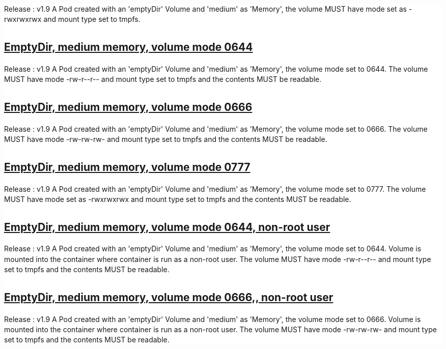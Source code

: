 Release : v1.9
A Pod created with an 'emptyDir' Volume and 'medium' as 'Memory', the volume MUST have mode set as -rwxrwxrwx and mount type set to tmpfs.



## [EmptyDir, medium memory, volume mode 0644](https://github.com/kubernetes/kubernetes/blob/release-1.10/test/e2e/common/empty_dir.go#L86)

Release : v1.9
A Pod created with an 'emptyDir' Volume and 'medium' as 'Memory', the volume mode set to 0644. The volume MUST have mode -rw-r--r-- and mount type set to tmpfs and the contents MUST be readable.



## [EmptyDir, medium memory, volume mode 0666](https://github.com/kubernetes/kubernetes/blob/release-1.10/test/e2e/common/empty_dir.go#L96)

Release : v1.9
A Pod created with an 'emptyDir' Volume and 'medium' as 'Memory', the volume mode set to 0666. The volume MUST have mode -rw-rw-rw- and mount type set to tmpfs and the contents MUST be readable.



## [EmptyDir, medium memory, volume mode 0777](https://github.com/kubernetes/kubernetes/blob/release-1.10/test/e2e/common/empty_dir.go#L106)

Release : v1.9
A Pod created with an 'emptyDir' Volume and 'medium' as 'Memory', the volume mode set to 0777.  The volume MUST have mode set as -rwxrwxrwx and mount type set to tmpfs and the contents MUST be readable.



## [EmptyDir, medium memory, volume mode 0644, non-root user](https://github.com/kubernetes/kubernetes/blob/release-1.10/test/e2e/common/empty_dir.go#L116)

Release : v1.9
A Pod created with an 'emptyDir' Volume and 'medium' as 'Memory', the volume mode set to 0644. Volume is mounted into the container where container is run as a non-root user. The volume MUST have mode -rw-r--r-- and mount type set to tmpfs and the contents MUST be readable.



## [EmptyDir, medium memory, volume mode 0666,, non-root user](https://github.com/kubernetes/kubernetes/blob/release-1.10/test/e2e/common/empty_dir.go#L126)

Release : v1.9
A Pod created with an 'emptyDir' Volume and 'medium' as 'Memory', the volume mode set to 0666. Volume is mounted into the container where container is run as a non-root user. The volume MUST have mode -rw-rw-rw- and mount type set to tmpfs and the contents MUST be readable.
